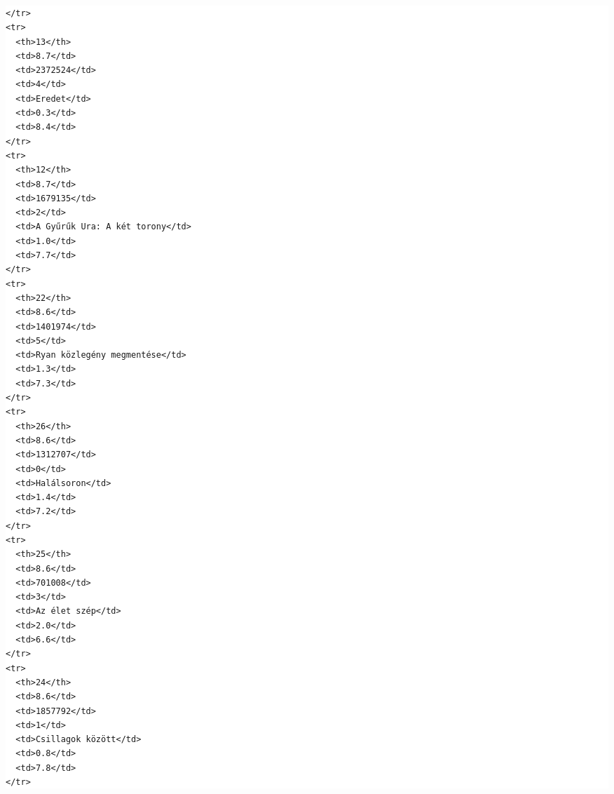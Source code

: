     </tr>
    <tr>
      <th>13</th>
      <td>8.7</td>
      <td>2372524</td>
      <td>4</td>
      <td>Eredet</td>
      <td>0.3</td>
      <td>8.4</td>
    </tr>
    <tr>
      <th>12</th>
      <td>8.7</td>
      <td>1679135</td>
      <td>2</td>
      <td>A Gyűrűk Ura: A két torony</td>
      <td>1.0</td>
      <td>7.7</td>
    </tr>
    <tr>
      <th>22</th>
      <td>8.6</td>
      <td>1401974</td>
      <td>5</td>
      <td>Ryan közlegény megmentése</td>
      <td>1.3</td>
      <td>7.3</td>
    </tr>
    <tr>
      <th>26</th>
      <td>8.6</td>
      <td>1312707</td>
      <td>0</td>
      <td>Halálsoron</td>
      <td>1.4</td>
      <td>7.2</td>
    </tr>
    <tr>
      <th>25</th>
      <td>8.6</td>
      <td>701008</td>
      <td>3</td>
      <td>Az élet szép</td>
      <td>2.0</td>
      <td>6.6</td>
    </tr>
    <tr>
      <th>24</th>
      <td>8.6</td>
      <td>1857792</td>
      <td>1</td>
      <td>Csillagok között</td>
      <td>0.8</td>
      <td>7.8</td>
    </tr>
  </tbody>
</table>
</div>
